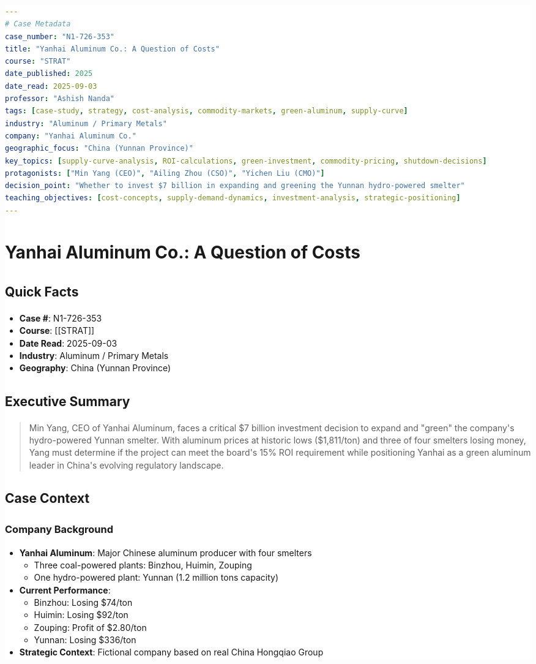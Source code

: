 ```yaml
---
# Case Metadata
case_number: "N1-726-353"
title: "Yanhai Aluminum Co.: A Question of Costs"
course: "STRAT"
date_published: 2025
date_read: 2025-09-03
professor: "Ashish Nanda"
tags: [case-study, strategy, cost-analysis, commodity-markets, green-aluminum, supply-curve]
industry: "Aluminum / Primary Metals"
company: "Yanhai Aluminum Co."
geographic_focus: "China (Yunnan Province)"
key_topics: [supply-curve-analysis, ROI-calculations, green-investment, commodity-pricing, shutdown-decisions]
protagonists: ["Min Yang (CEO)", "Ailing Zhou (CSO)", "Yichen Liu (CMO)"]
decision_point: "Whether to invest $7 billion in expanding and greening the Yunnan hydro-powered smelter"
teaching_objectives: [cost-concepts, supply-demand-dynamics, investment-analysis, strategic-positioning]
---
```


# Yanhai Aluminum Co.: A Question of Costs

## Quick Facts
- **Case #**: N1-726-353
- **Course**: [[STRAT]]
- **Date Read**: 2025-09-03
- **Industry**: Aluminum / Primary Metals
- **Geography**: China (Yunnan Province)

## Executive Summary
> Min Yang, CEO of Yanhai Aluminum, faces a critical $7 billion investment decision to expand and "green" the company's hydro-powered Yunnan smelter. With aluminum prices at historic lows ($1,811/ton) and three of four smelters losing money, Yang must determine if the project can meet the board's 15% ROI requirement while positioning Yanhai as a green aluminum leader in China's evolving regulatory landscape.

## Case Context

### Company Background
- **Yanhai Aluminum**: Major Chinese aluminum producer with four smelters
  - Three coal-powered plants: Binzhou, Huimin, Zouping
  - One hydro-powered plant: Yunnan (1.2 million tons capacity)
- **Current Performance**:
  - Binzhou: Losing $74/ton
  - Huimin: Losing $92/ton
  - Zouping: Profit of $2.80/ton
  - Yunnan: Losing $336/ton
- **Strategic Context**: Fictional company based on real China Hongqiao Group

